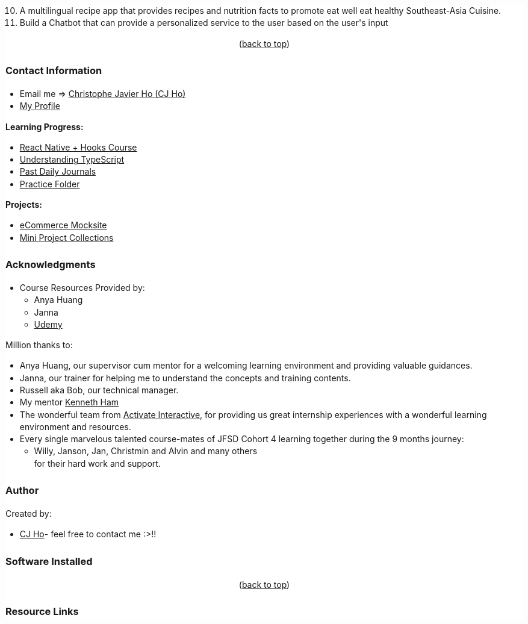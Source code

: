 10. A multilingual recipe app that provides recipes and nutrition facts to promote eat well eat healthy Southeast-Asia Cuisine.
11. Build a Chatbot that can provide a personalized service to the user based on the user's input

<p align="center">(<a href="#top">back to top</a>)</p>

### Contact Information

- Email me => [Christophe Javier Ho (CJ Ho)](javier.ho@activate.sg)
- [My Profile](https://linkedin.com/in/cjho)

**Learning Progress:**

- [React Native + Hooks Course](https://github.com/CraftomeCJ/RN-Hook_Course)
- [Understanding TypeScript](https://github.com/CraftomeCJ/rn-training)
- [Past Daily Journals](https://github.com/CraftomeCJ/learningJournal)
- [Practice Folder](https://github.com/CraftomeCJ/projectDemo)

**Projects:**

- [eCommerce Mocksite](https://github.com/CraftomeCJ/finalProjectCobra)
- [Mini Project Collections](https://codepen.io/your-work)

### Acknowledgments

- Course Resources Provided by:
  - Anya Huang
  - Janna
  - [Udemy](https://nlbsg.udemy.com/)

Million thanks to:

- Anya Huang, our supervisor cum mentor for a welcoming learning environment and providing valuable guidances.
- Janna, our trainer for helping me to understand the concepts and training contents.
- Russell aka Bob, our technical manager.
- My mentor [Kenneth Ham](https://www.linkedin.com/in/kennetham/?originalSubdomain=sg)
- The wonderful team from [Activate Interactive](https://www.activate.sg/), for providing us great internship experiences with a wonderful learning environment and resources.
- Every single marvelous talented course-mates of JFSD Cohort 4 learning together during the 9 months journey:
  - Willy, Janson, Jan, Christmin and Alvin and many others <br />
for their hard work and support.

### Author

Created by:

- [CJ Ho](https://linkedin.com/in/cjho)- feel free to contact me :>!!

### Software Installed



<p align="center">(<a href="#top">back to top</a>)</p>

### Resource Links
